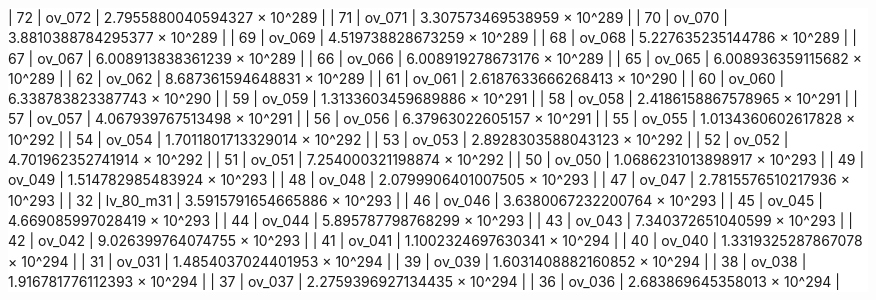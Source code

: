 | 72 | ov_072 | 2.7955880040594327 × 10^289 |
| 71 | ov_071 | 3.307573469538959 × 10^289 |
| 70 | ov_070 | 3.8810388784295377 × 10^289 |
| 69 | ov_069 | 4.519738828673259 × 10^289 |
| 68 | ov_068 | 5.227635235144786 × 10^289 |
| 67 | ov_067 | 6.008913838361239 × 10^289 |
| 66 | ov_066 | 6.008919278673176 × 10^289 |
| 65 | ov_065 | 6.008936359115682 × 10^289 |
| 62 | ov_062 | 8.687361594648831 × 10^289 |
| 61 | ov_061 | 2.6187633666268413 × 10^290 |
| 60 | ov_060 | 6.338783823387743 × 10^290 |
| 59 | ov_059 | 1.3133603459689886 × 10^291 |
| 58 | ov_058 | 2.4186158867578965 × 10^291 |
| 57 | ov_057 | 4.067939767513498 × 10^291 |
| 56 | ov_056 | 6.37963022605157 × 10^291 |
| 55 | ov_055 | 1.0134360602617828 × 10^292 |
| 54 | ov_054 | 1.7011801713329014 × 10^292 |
| 53 | ov_053 | 2.8928303588043123 × 10^292 |
| 52 | ov_052 | 4.701962352741914 × 10^292 |
| 51 | ov_051 | 7.254000321198874 × 10^292 |
| 50 | ov_050 | 1.0686231013898917 × 10^293 |
| 49 | ov_049 | 1.514782985483924 × 10^293 |
| 48 | ov_048 | 2.0799906401007505 × 10^293 |
| 47 | ov_047 | 2.7815576510217936 × 10^293 |
| 32 | lv_80_m31 | 3.5915791654665886 × 10^293 |
| 46 | ov_046 | 3.6380067232200764 × 10^293 |
| 45 | ov_045 | 4.669085997028419 × 10^293 |
| 44 | ov_044 | 5.895787798768299 × 10^293 |
| 43 | ov_043 | 7.340372651040599 × 10^293 |
| 42 | ov_042 | 9.026399764074755 × 10^293 |
| 41 | ov_041 | 1.1002324697630341 × 10^294 |
| 40 | ov_040 | 1.3319325287867078 × 10^294 |
| 31 | ov_031 | 1.4854037024401953 × 10^294 |
| 39 | ov_039 | 1.6031408882160852 × 10^294 |
| 38 | ov_038 | 1.916781776112393 × 10^294 |
| 37 | ov_037 | 2.2759396927134435 × 10^294 |
| 36 | ov_036 | 2.683869645358013 × 10^294 |